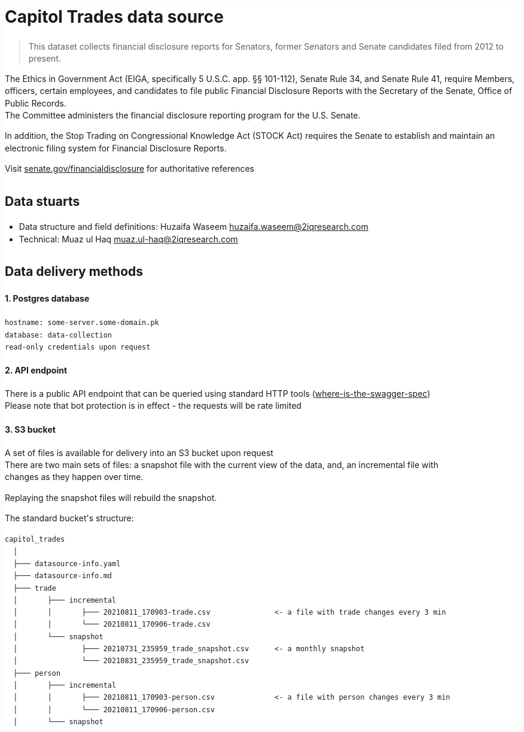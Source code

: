 # Capitol Trades data source
> This dataset collects financial disclosure reports for Senators, former Senators and Senate candidates filed from 
> 2012 to present.

The Ethics in Government Act (EIGA, specifically 5 U.S.C. app. §§ 101-112), Senate Rule 34, and Senate Rule 41, 
require Members, officers, certain employees, and candidates to file public Financial Disclosure Reports with the 
Secretary of the Senate, Office of Public Records.    
The Committee administers the financial disclosure reporting program for the U.S. Senate.    

In addition, the Stop Trading on Congressional Knowledge Act (STOCK Act) requires the Senate to establish and 
maintain an electronic filing system for Financial Disclosure Reports.
 
Visit [senate.gov/financialdisclosure][4] for authoritative references

## Data stuarts   
- Data structure and field definitions: Huzaifa Waseem [<huzaifa.waseem@2iqresearch.com>][1]    
- Technical: Muaz ul Haq [<muaz.ul-haq@2iqresearch.com>][2]


## Data delivery methods       
#### 1. Postgres database     
    hostname: some-server.some-domain.pk   
    database: data-collection   
    read-only credentials upon request
  
  
#### 2. API endpoint    
  There is a public API endpoint that can be queried using standard HTTP tools ([where-is-the-swagger-spec][3])    
  Please note that bot protection is in effect - the requests will be rate limited    
  

#### 3. S3 bucket    
  A set of files is available for delivery into an S3 bucket upon request    
  There are two main sets of files: a snapshot file with the current view of the data, and, an incremental file with    
  changes as they happen over time.   

  Replaying the snapshot files will rebuild the snapshot.

  The standard bucket's structure:

    capitol_trades
      │
      ├─── datasource-info.yaml
      ├─── datasource-info.md
      ├─── trade
      │       ├─── incremental       
      │       │       ├─── 20210811_170903-trade.csv               <- a file with trade changes every 3 min
      │       │       └─── 20210811_170906-trade.csv   
      │       └─── snapshot
      │               ├─── 20210731_235959_trade_snapshot.csv      <- a monthly snapshot
      │               └─── 20210831_235959_trade_snapshot.csv   
      ├─── person
      │       ├─── incremental       
      │       │       ├─── 20210811_170903-person.csv              <- a file with person changes every 3 min
      │       │       └─── 20210811_170906-person.csv   
      │       └─── snapshot

[1]: mailto:huzaifa.waseem@2iqresearch.com
[2]: mailto:muaz.ul-haq@2iqresearch.com
[3]: https://api.capitoltrades.com
[4]: https://www.ethics.senate.gov/public/index.cfm/financialdisclosure